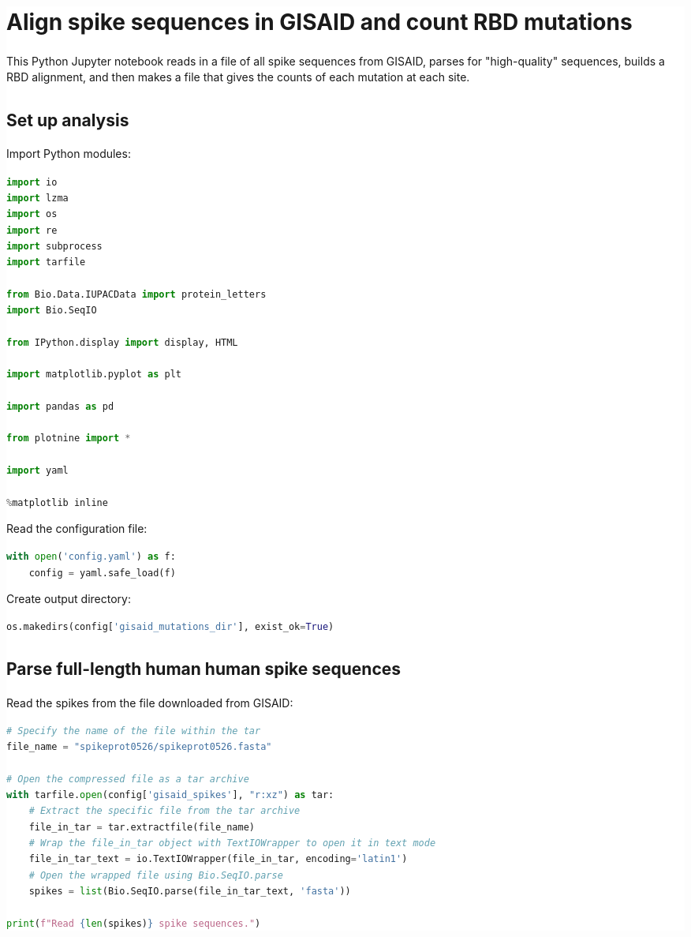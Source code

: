 # Align spike sequences in GISAID and count RBD mutations
This Python Jupyter notebook reads in a file of all spike sequences from GISAID, parses for "high-quality" sequences, builds a RBD alignment, and then makes a file that gives the counts of each mutation at each site.

## Set up analysis
Import Python modules:


```python
import io
import lzma
import os
import re
import subprocess
import tarfile

from Bio.Data.IUPACData import protein_letters
import Bio.SeqIO

from IPython.display import display, HTML

import matplotlib.pyplot as plt

import pandas as pd

from plotnine import *

import yaml

%matplotlib inline
```

Read the configuration file:


```python
with open('config.yaml') as f:
    config = yaml.safe_load(f)
```

Create output directory:


```python
os.makedirs(config['gisaid_mutations_dir'], exist_ok=True)
```

## Parse full-length human human spike sequences

Read the spikes from the file downloaded from GISAID:


```python
# Specify the name of the file within the tar
file_name = "spikeprot0526/spikeprot0526.fasta"

# Open the compressed file as a tar archive
with tarfile.open(config['gisaid_spikes'], "r:xz") as tar:
    # Extract the specific file from the tar archive
    file_in_tar = tar.extractfile(file_name)
    # Wrap the file_in_tar object with TextIOWrapper to open it in text mode
    file_in_tar_text = io.TextIOWrapper(file_in_tar, encoding='latin1')
    # Open the wrapped file using Bio.SeqIO.parse
    spikes = list(Bio.SeqIO.parse(file_in_tar_text, 'fasta'))

print(f"Read {len(spikes)} spike sequences.")
```